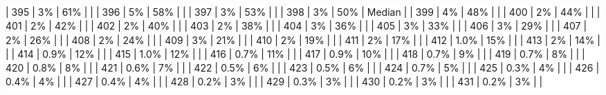| 395 | 3% | 61% |  |
| 396 | 5% | 58% |  |
| 397 | 3% | 53% |  |
| 398 | 3% | 50% | Median |
| 399 | 4% | 48% |  |
| 400 | 2% | 44% |  |
| 401 | 2% | 42% |  |
| 402 | 2% | 40% |  |
| 403 | 2% | 38% |  |
| 404 | 3% | 36% |  |
| 405 | 3% | 33% |  |
| 406 | 3% | 29% |  |
| 407 | 2% | 26% |  |
| 408 | 2% | 24% |  |
| 409 | 3% | 21% |  |
| 410 | 2% | 19% |  |
| 411 | 2% | 17% |  |
| 412 | 1.0% | 15% |  |
| 413 | 2% | 14% |  |
| 414 | 0.9% | 12% |  |
| 415 | 1.0% | 12% |  |
| 416 | 0.7% | 11% |  |
| 417 | 0.9% | 10% |  |
| 418 | 0.7% | 9% |  |
| 419 | 0.7% | 8% |  |
| 420 | 0.8% | 8% |  |
| 421 | 0.6% | 7% |  |
| 422 | 0.5% | 6% |  |
| 423 | 0.5% | 6% |  |
| 424 | 0.7% | 5% |  |
| 425 | 0.3% | 4% |  |
| 426 | 0.4% | 4% |  |
| 427 | 0.4% | 4% |  |
| 428 | 0.2% | 3% |  |
| 429 | 0.3% | 3% |  |
| 430 | 0.2% | 3% |  |
| 431 | 0.2% | 3% |  |